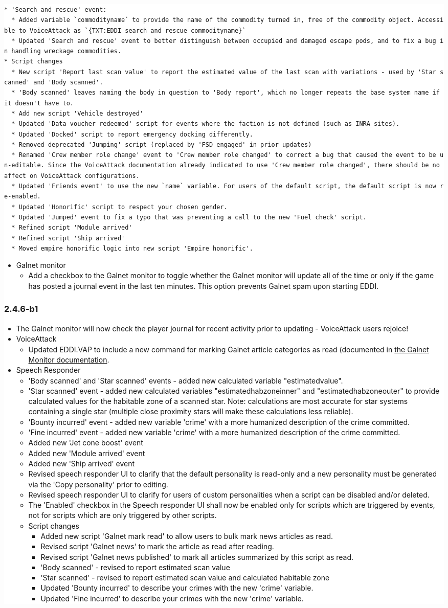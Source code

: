     * 'Search and rescue' event:
      * Added variable `commodityname` to provide the name of the commodity turned in, free of the commodity object. Accessible to VoiceAttack as `{TXT:EDDI search and rescue commodityname}` 
      * Updated 'Search and rescue' event to better distinguish between occupied and damaged escape pods, and to fix a bug in handling wreckage commodities.
    * Script changes
      * New script 'Report last scan value' to report the estimated value of the last scan with variations - used by 'Star scanned' and 'Body scanned'.
      * 'Body scanned' leaves naming the body in question to 'Body report', which no longer repeats the base system name if it doesn't have to.
      * Add new script 'Vehicle destroyed'
      * Updated 'Data voucher redeemed' script for events where the faction is not defined (such as INRA sites).
      * Updated 'Docked' script to report emergency docking differently.
      * Removed deprecated 'Jumping' script (replaced by 'FSD engaged' in prior updates)
      * Renamed 'Crew member role change' event to 'Crew member role changed' to correct a bug that caused the event to be un-editable. Since the VoiceAttack documentation already indicated to use 'Crew member role changed', there should be no affect on VoiceAttack configurations. 
      * Updated 'Friends event' to use the new `name` variable. For users of the default script, the default script is now re-enabled.
      * Updated 'Honorific' script to respect your chosen gender.
      * Updated 'Jumped' event to fix a typo that was preventing a call to the new 'Fuel check' script.
      * Refined script 'Module arrived'
      * Refined script 'Ship arrived'
      * Moved empire honorific logic into new script 'Empire honorific'.
  * Galnet monitor
    * Add a checkbox to the Galnet monitor to toggle whether the Galnet monitor will update all of the time or only if the game has posted a journal event in the last ten minutes. This option prevents Galnet spam upon starting EDDI.

### 2.4.6-b1
  * The Galnet monitor will now check the player journal for recent activity prior to updating - VoiceAttack users rejoice!
  * VoiceAttack
    * Updated EDDI.VAP to include a new command for marking Galnet article categories as read (documented in [the Galnet Monitor documentation](https://github.com/EDCD/EDDI/wiki/Galnet-Monitor).
  * Speech Responder
    * 'Body scanned' and 'Star scanned' events - added new calculated variable "estimatedvalue". 
    * 'Star scanned' event - added new calculated variables "estimatedhabzoneinner" and "estimatedhabzoneouter" to provide calculated values for the habitable zone of a scanned star. Note: calculations are most accurate for star systems containing a single star (multiple close proximity stars will make these calculations less reliable).
    * 'Bounty incurred' event - added new variable 'crime' with a more humanized description of the crime committed.
    * 'Fine incurred' event - added new variable 'crime' with a more humanized description of the crime committed.
    * Added new 'Jet cone boost' event
    * Added new 'Module arrived' event
    * Added new 'Ship arrived' event
    * Revised speech responder UI to clarify that the default personality is read-only and a new personality must be generated via the 'Copy personality' prior to editing. 
    * Revised speech responder UI to clarify for users of custom personalities when a script can be disabled and/or deleted. 
    * The 'Enabled' checkbox in the Speech responder UI shall now be enabled only for scripts which are triggered by events, not for scripts which are only triggered by other scripts.
    * Script changes
      * Added new script 'Galnet mark read' to allow users to bulk mark news articles as read.
      * Revised script 'Galnet news' to mark the article as read after reading.
      * Revised script 'Galnet news published' to mark all articles summarized by this script as read.
      * 'Body scanned' - revised to report estimated scan value
      * 'Star scanned' - revised to report estimated scan value and calculated habitable zone 
      * Updated 'Bounty incurred' to describe your crimes with the new 'crime' variable.
      * Updated 'Fine incurred' to describe your crimes with the new 'crime' variable.